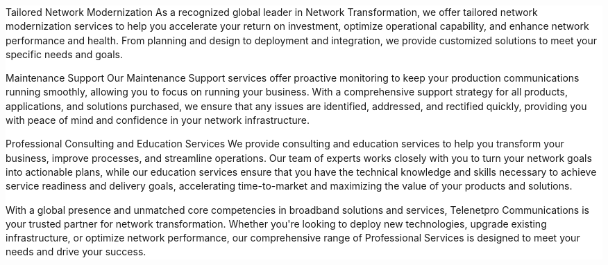 Tailored Network Modernization
As a recognized global leader in Network Transformation, we offer tailored network modernization services to help you accelerate your return on investment, optimize operational capability, and enhance network performance and health. From planning and design to deployment and integration, we provide customized solutions to meet your specific needs and goals.

Maintenance Support
Our Maintenance Support services offer proactive monitoring to keep your production communications running smoothly, allowing you to focus on running your business. With a comprehensive support strategy for all products, applications, and solutions purchased, we ensure that any issues are identified, addressed, and rectified quickly, providing you with peace of mind and confidence in your network infrastructure.

Professional Consulting and Education Services
We provide consulting and education services to help you transform your business, improve processes, and streamline operations. Our team of experts works closely with you to turn your network goals into actionable plans, while our education services ensure that you have the technical knowledge and skills necessary to achieve service readiness and delivery goals, accelerating time-to-market and maximizing the value of your products and solutions.

With a global presence and unmatched core competencies in broadband solutions and services, Telenetpro Communications is your trusted partner for network transformation. Whether you're looking to deploy new technologies, upgrade existing infrastructure, or optimize network performance, our comprehensive range of Professional Services is designed to meet your needs and drive your success.
